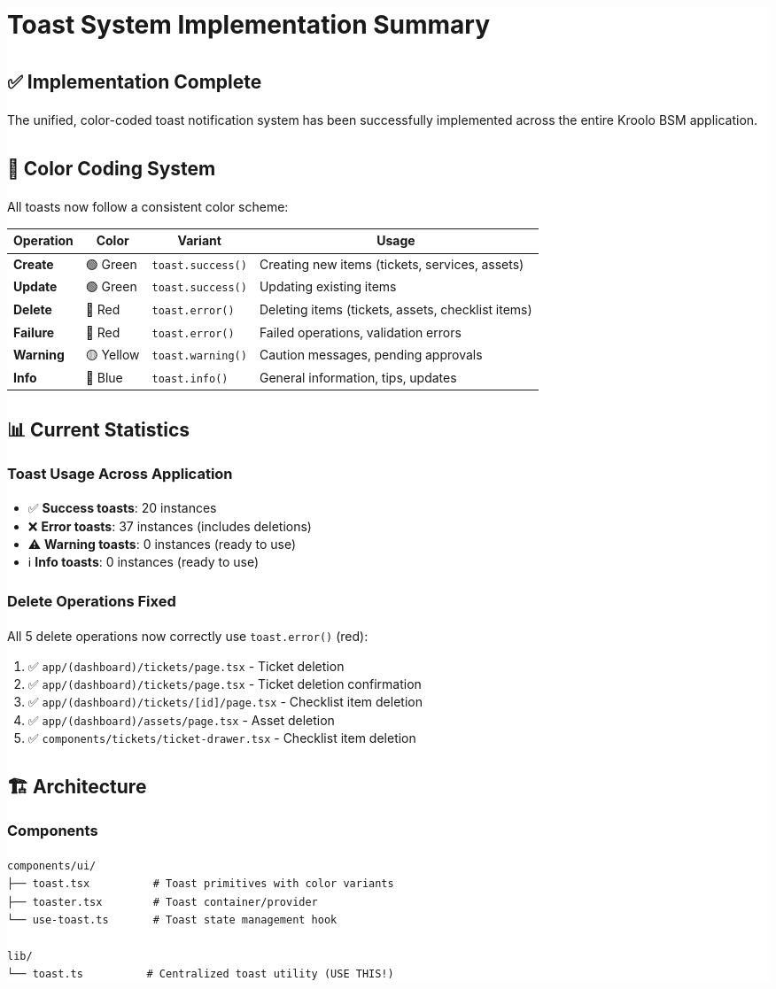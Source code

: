 # Toast System Implementation Summary

## ✅ Implementation Complete

The unified, color-coded toast notification system has been successfully implemented across the entire Kroolo BSM application.

## 🎨 Color Coding System

All toasts now follow a consistent color scheme:

| Operation | Color | Variant | Usage |
|-----------|-------|---------|-------|
| **Create** | 🟢 Green | `toast.success()` | Creating new items (tickets, services, assets) |
| **Update** | 🟢 Green | `toast.success()` | Updating existing items |
| **Delete** | 🔴 Red | `toast.error()` | Deleting items (tickets, assets, checklist items) |
| **Failure** | 🔴 Red | `toast.error()` | Failed operations, validation errors |
| **Warning** | 🟡 Yellow | `toast.warning()` | Caution messages, pending approvals |
| **Info** | 🔵 Blue | `toast.info()` | General information, tips, updates |

## 📊 Current Statistics

### Toast Usage Across Application

- ✅ **Success toasts**: 20 instances
- ❌ **Error toasts**: 37 instances (includes deletions)
- ⚠️ **Warning toasts**: 0 instances (ready to use)
- ℹ️ **Info toasts**: 0 instances (ready to use)

### Delete Operations Fixed

All 5 delete operations now correctly use `toast.error()` (red):

1. ✅ `app/(dashboard)/tickets/page.tsx` - Ticket deletion
2. ✅ `app/(dashboard)/tickets/page.tsx` - Ticket deletion confirmation
3. ✅ `app/(dashboard)/tickets/[id]/page.tsx` - Checklist item deletion
4. ✅ `app/(dashboard)/assets/page.tsx` - Asset deletion
5. ✅ `components/tickets/ticket-drawer.tsx` - Checklist item deletion

## 🏗️ Architecture

### Components

```
components/ui/
├── toast.tsx          # Toast primitives with color variants
├── toaster.tsx        # Toast container/provider
└── use-toast.ts       # Toast state management hook

lib/
└── toast.ts          # Centralized toast utility (USE THIS!)
```

